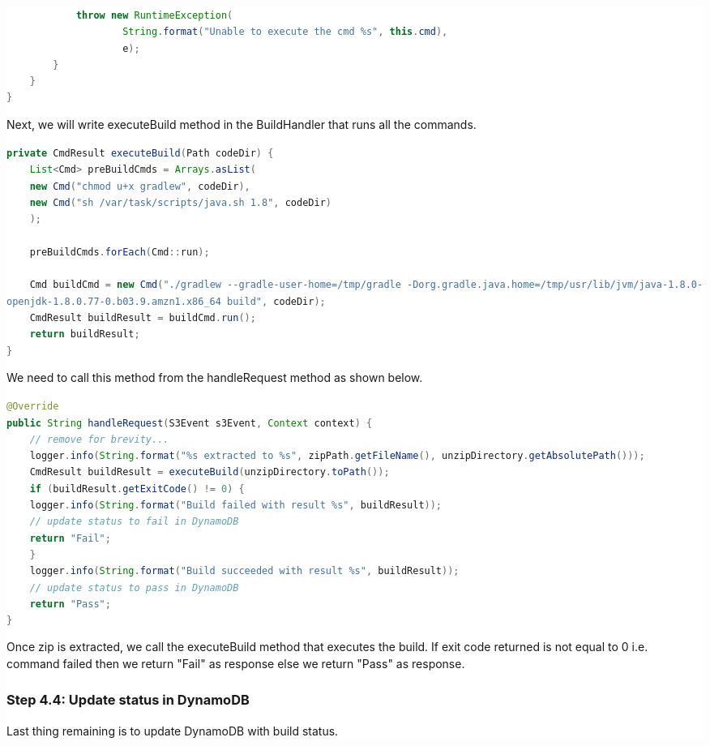 ```java
            throw new RuntimeException(
                    String.format("Unable to execute the cmd %s", this.cmd),
                    e);
        }
    }
}
```

Next, we will write executeBuild method in the BuildHandler that runs all the commands.

```Java
private CmdResult executeBuild(Path codeDir) {
    List<Cmd> preBuildCmds = Arrays.asList(
    new Cmd("chmod u+x gradlew", codeDir),
    new Cmd("sh /var/task/scripts/java.sh 1.8", codeDir)
    );

    preBuildCmds.forEach(Cmd::run);

    Cmd buildCmd = new Cmd("./gradlew --gradle-user-home=/tmp/gradle -Dorg.gradle.java.home=/tmp/usr/lib/jvm/java-1.8.0-openjdk-1.8.0.77-0.b03.9.amzn1.x86_64 build", codeDir);
    CmdResult buildResult = buildCmd.run();
    return buildResult;
}
```

We need to call this method from the handleRequest method as shown below.

```java
@Override
public String handleRequest(S3Event s3Event, Context context) {
	// remove for brevity...
    logger.info(String.format("%s extracted to %s", zipPath.getFileName(), unzipDirectory.getAbsolutePath()));
    CmdResult buildResult = executeBuild(unzipDirectory.toPath());
    if (buildResult.getExitCode() != 0) {
    logger.info(String.format("Build failed with result %s", buildResult));
    // update status to fail in DynamoDB
    return "Fail";
    }
    logger.info(String.format("Build succeeded with result %s", buildResult));
    // update status to pass in DynamoDB
    return "Pass";
}
```

Once zip is extracted, we call the executeBuild method that executes the build. If exit code returned is not equal to 0 i.e. command failed then we return "Fail" as response else we return "Pass" as response.

### Step 4.4: Update status in DynamoDB

Last thing remaining is to update DynamoDB with build status. 

